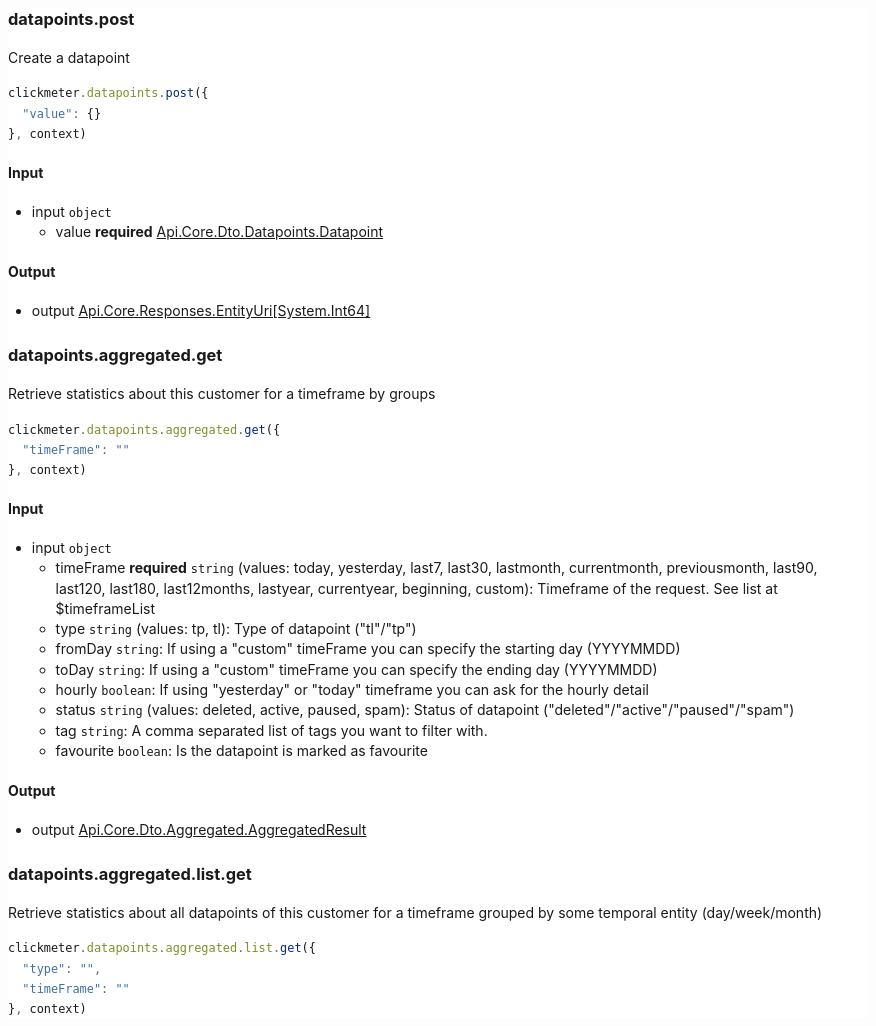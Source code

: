 ### datapoints.post
Create a datapoint


```js
clickmeter.datapoints.post({
  "value": {}
}, context)
```

#### Input
* input `object`
  * value **required** [Api.Core.Dto.Datapoints.Datapoint](#api.core.dto.datapoints.datapoint)

#### Output
* output [Api.Core.Responses.EntityUri[System.Int64]](#api.core.responses.entityuri[system.int64])

### datapoints.aggregated.get
Retrieve statistics about this customer for a timeframe by groups


```js
clickmeter.datapoints.aggregated.get({
  "timeFrame": ""
}, context)
```

#### Input
* input `object`
  * timeFrame **required** `string` (values: today, yesterday, last7, last30, lastmonth, currentmonth, previousmonth, last90, last120, last180, last12months, lastyear, currentyear, beginning, custom): Timeframe of the request. See list at $timeframeList
  * type `string` (values: tp, tl): Type of datapoint ("tl"/"tp")
  * fromDay `string`: If using a "custom" timeFrame you can specify the starting day (YYYYMMDD)
  * toDay `string`: If using a "custom" timeFrame you can specify the ending day (YYYYMMDD)
  * hourly `boolean`: If using "yesterday" or "today" timeframe you can ask for the hourly detail
  * status `string` (values: deleted, active, paused, spam): Status of datapoint ("deleted"/"active"/"paused"/"spam")
  * tag `string`: A comma separated list of tags you want to filter with.
  * favourite `boolean`: Is the datapoint is marked as favourite

#### Output
* output [Api.Core.Dto.Aggregated.AggregatedResult](#api.core.dto.aggregated.aggregatedresult)

### datapoints.aggregated.list.get
Retrieve statistics about all datapoints of this customer for a timeframe grouped by some temporal entity (day/week/month)


```js
clickmeter.datapoints.aggregated.list.get({
  "type": "",
  "timeFrame": ""
}, context)
```
